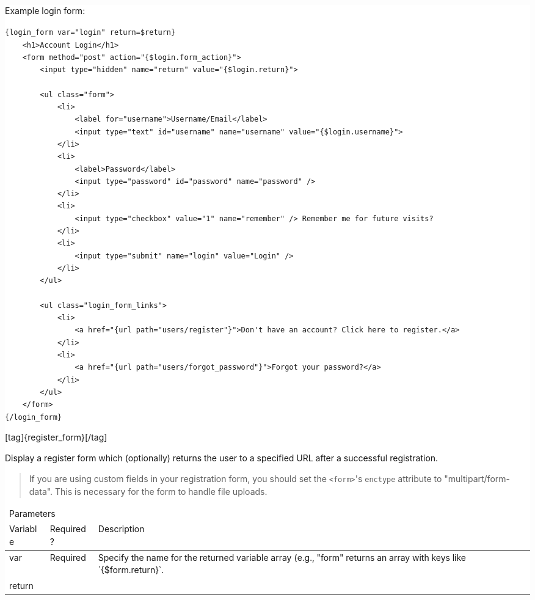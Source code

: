 Example login form:

```
{login_form var="login" return=$return}
	<h1>Account Login</h1>
	<form method="post" action="{$login.form_action}">
		<input type="hidden" name="return" value="{$login.return}">
	
		<ul class="form">
			<li>
				<label for="username">Username/Email</label>
				<input type="text" id="username" name="username" value="{$login.username}">
			</li>
			<li>
				<label>Password</label>
				<input type="password" id="password" name="password" />
			</li>
			<li>
				<input type="checkbox" value="1" name="remember" /> Remember me for future visits?
			</li>
			<li>
				<input type="submit" name="login" value="Login" />
			</li>
		</ul>
		
		<ul class="login_form_links">
			<li>
				<a href="{url path="users/register"}">Don't have an account? Click here to register.</a>
			</li>
			<li>
				<a href="{url path="users/forgot_password"}">Forgot your password?</a>
			</li>
		</ul>
	</form>
{/login_form}
```

[tag]{register_form}[/tag]

Display a register form which (optionally) returns the user to a specified URL after a successful registration.

> If you are using custom fields in your registration form, you should set the `<form>`'s `enctype` attribute to "multipart/form-data".  This is necessary for the form to handle file uploads.

<table>
	<thead>
		<tr class="title">
			<td colspan="3">Parameters</td>
		</tr>
		<tr>
			<td class="parameter_name">Variable</td>
			<td class="is_required">Required?</td>
			<td class="parameter_description">Description</td>
		</tr>
	</thead>
	<tbody>
		<tr>
			<td>var</td>
			<td>Required</td>
			<td>Specify the name for the returned variable array (e.g., "form" returns an array with keys like `{$form.return}`.</td>
		</tr>
		<tr>
			<td>return</td>